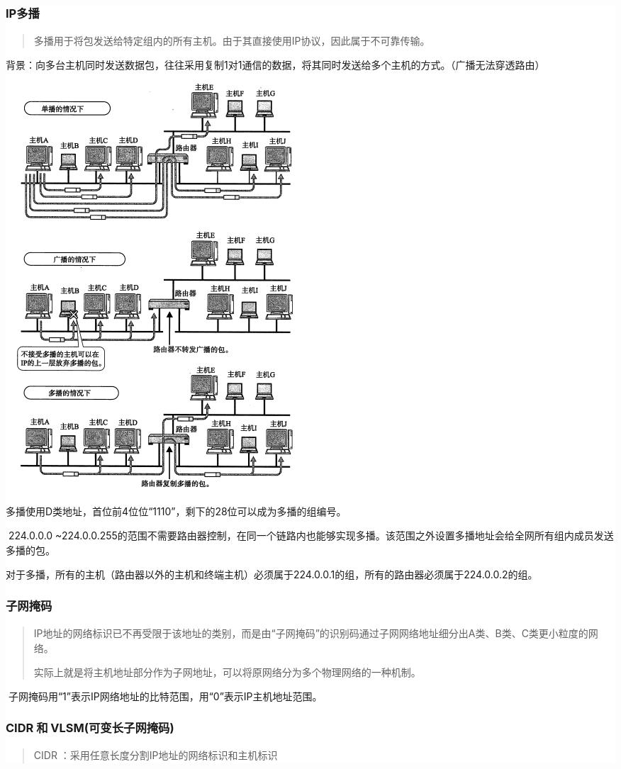 ### IP多播

> 多播用于将包发送给特定组内的所有主机。由于其直接使用IP协议，因此属于不可靠传输。

背景：向多台主机同时发送数据包，往往采用复制1对1通信的数据，将其同时发送给多个主机的方式。（广播无法穿透路由）

![](https://github.com/daqi17/AndroidBlog/blob/master/img/%E7%BD%91%E7%BB%9C/IP/多播.png)

​		多播使用D类地址，首位前4位位“1110”，剩下的28位可以成为多播的组编号。

​		224.0.0.0 ~224.0.0.255的范围不需要路由器控制，在同一个链路内也能够实现多播。该范围之外设置多播地址会给全网所有组内成员发送多播的包。

​		对于多播，所有的主机（路由器以外的主机和终端主机）必须属于224.0.0.1的组，所有的路由器必须属于224.0.0.2的组。

### 子网掩码

> IP地址的网络标识已不再受限于该地址的类别，而是由“子网掩码”的识别码通过子网网络地址细分出A类、B类、C类更小粒度的网络。
>
> 实际上就是将主机地址部分作为子网地址，可以将原网络分为多个物理网络的一种机制。

​		子网掩码用“1”表示IP网络地址的比特范围，用“0”表示IP主机地址范围。

### CIDR 和 VLSM(可变长子网掩码)

> CIDR ：采用任意长度分割IP地址的网络标识和主机标识
